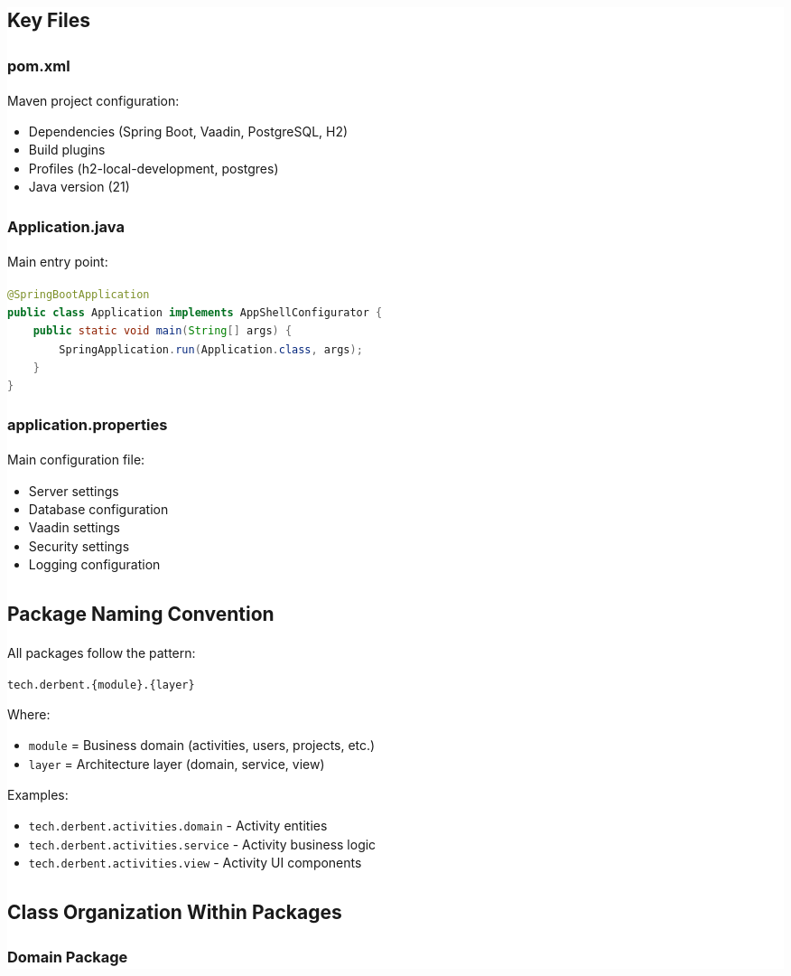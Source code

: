 
## Key Files

### pom.xml

Maven project configuration:
- Dependencies (Spring Boot, Vaadin, PostgreSQL, H2)
- Build plugins
- Profiles (h2-local-development, postgres)
- Java version (21)

### Application.java

Main entry point:
```java
@SpringBootApplication
public class Application implements AppShellConfigurator {
    public static void main(String[] args) {
        SpringApplication.run(Application.class, args);
    }
}
```

### application.properties

Main configuration file:
- Server settings
- Database configuration
- Vaadin settings
- Security settings
- Logging configuration

## Package Naming Convention

All packages follow the pattern:
```
tech.derbent.{module}.{layer}
```

Where:
- `module` = Business domain (activities, users, projects, etc.)
- `layer` = Architecture layer (domain, service, view)

Examples:
- `tech.derbent.activities.domain` - Activity entities
- `tech.derbent.activities.service` - Activity business logic
- `tech.derbent.activities.view` - Activity UI components

## Class Organization Within Packages

### Domain Package
